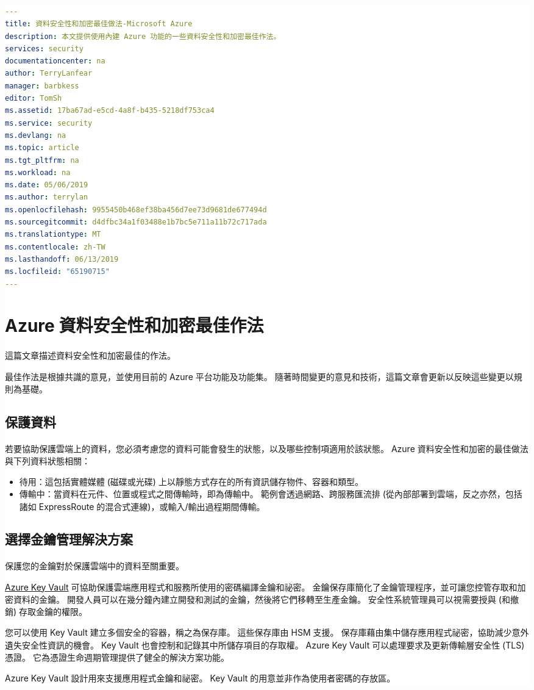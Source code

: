 ```yaml
---
title: 資料安全性和加密最佳做法-Microsoft Azure
description: 本文提供使用內建 Azure 功能的一些資料安全性和加密最佳作法。
services: security
documentationcenter: na
author: TerryLanfear
manager: barbkess
editor: TomSh
ms.assetid: 17ba67ad-e5cd-4a8f-b435-5218df753ca4
ms.service: security
ms.devlang: na
ms.topic: article
ms.tgt_pltfrm: na
ms.workload: na
ms.date: 05/06/2019
ms.author: terrylan
ms.openlocfilehash: 9955450b468ef38ba456d7ee73d9681de677494d
ms.sourcegitcommit: d4dfbc34a1f03488e1b7bc5e711a11b72c717ada
ms.translationtype: MT
ms.contentlocale: zh-TW
ms.lasthandoff: 06/13/2019
ms.locfileid: "65190715"
---
```

# <a name="azure-data-security-and-encryption-best-practices"></a>Azure 資料安全性和加密最佳作法
這篇文章描述資料安全性和加密最佳的作法。

最佳作法是根據共識的意見，並使用目前的 Azure 平台功能及功能集。 隨著時間變更的意見和技術，這篇文章會更新以反映這些變更以規則為基礎。

## <a name="protect-data"></a>保護資料
若要協助保護雲端上的資料，您必須考慮您的資料可能會發生的狀態，以及哪些控制項適用於該狀態。 Azure 資料安全性和加密的最佳做法與下列資料狀態相關：

- 待用：這包括實體媒體 (磁碟或光碟) 上以靜態方式存在的所有資訊儲存物件、容器和類型。
- 傳輸中：當資料在元件、位置或程式之間傳輸時，即為傳輸中。 範例會透過網路、跨服務匯流排 (從內部部署到雲端，反之亦然，包括諸如 ExpressRoute 的混合式連線)，或輸入/輸出過程期間傳輸。

## <a name="choose-a-key-management-solution"></a>選擇金鑰管理解決方案

保護您的金鑰對於保護雲端中的資料至關重要。

[Azure Key Vault](../key-vault/key-vault-overview.md) 可協助保護雲端應用程式和服務所使用的密碼編譯金鑰和祕密。 金鑰保存庫簡化了金鑰管理程序，並可讓您控管存取和加密資料的金鑰。 開發人員可以在幾分鐘內建立開發和測試的金鑰，然後將它們移轉至生產金鑰。 安全性系統管理員可以視需要授與 (和撤銷) 存取金鑰的權限。

您可以使用 Key Vault 建立多個安全的容器，稱之為保存庫。 這些保存庫由 HSM 支援。 保存庫藉由集中儲存應用程式祕密，協助減少意外遺失安全性資訊的機會。 Key Vault 也會控制和記錄其中所儲存項目的存取權。 Azure Key Vault 可以處理要求及更新傳輸層安全性 (TLS) 憑證。 它為憑證生命週期管理提供了健全的解決方案功能。

Azure Key Vault 設計用來支援應用程式金鑰和祕密。 Key Vault 的用意並非作為使用者密碼的存放區。
